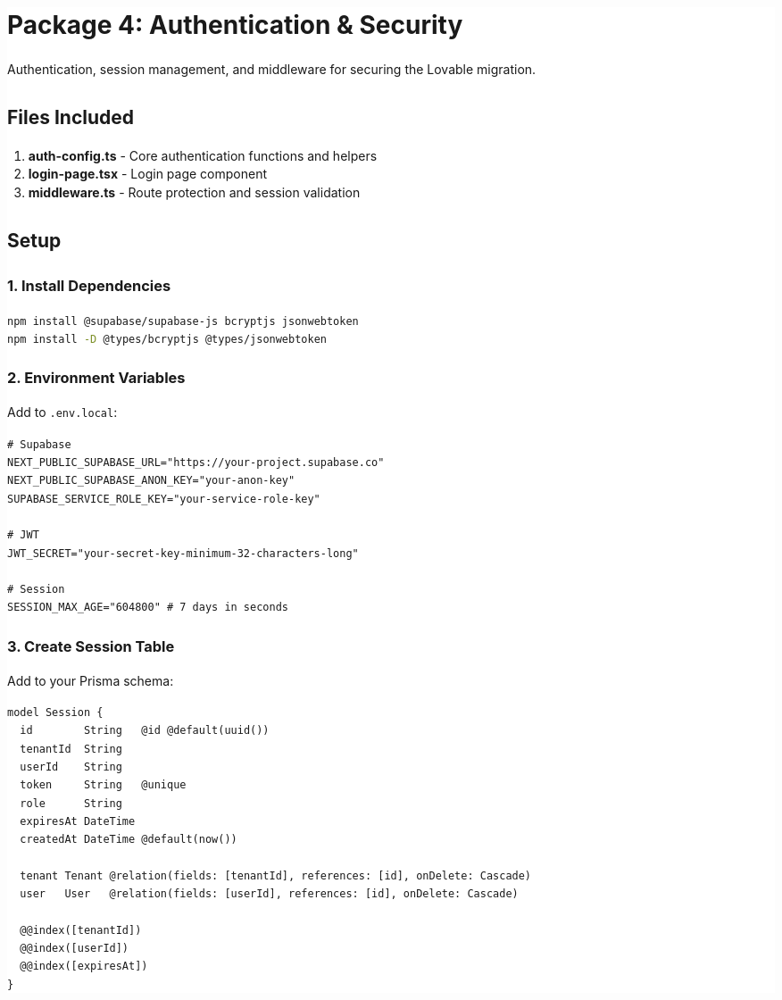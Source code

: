 # Package 4: Authentication & Security

Authentication, session management, and middleware for securing the Lovable migration.

## Files Included

1. **auth-config.ts** - Core authentication functions and helpers
2. **login-page.tsx** - Login page component
3. **middleware.ts** - Route protection and session validation

## Setup

### 1. Install Dependencies

```bash
npm install @supabase/supabase-js bcryptjs jsonwebtoken
npm install -D @types/bcryptjs @types/jsonwebtoken
```

### 2. Environment Variables

Add to `.env.local`:

```env
# Supabase
NEXT_PUBLIC_SUPABASE_URL="https://your-project.supabase.co"
NEXT_PUBLIC_SUPABASE_ANON_KEY="your-anon-key"
SUPABASE_SERVICE_ROLE_KEY="your-service-role-key"

# JWT
JWT_SECRET="your-secret-key-minimum-32-characters-long"

# Session
SESSION_MAX_AGE="604800" # 7 days in seconds
```

### 3. Create Session Table

Add to your Prisma schema:

```prisma
model Session {
  id        String   @id @default(uuid())
  tenantId  String
  userId    String
  token     String   @unique
  role      String
  expiresAt DateTime
  createdAt DateTime @default(now())

  tenant Tenant @relation(fields: [tenantId], references: [id], onDelete: Cascade)
  user   User   @relation(fields: [userId], references: [id], onDelete: Cascade)

  @@index([tenantId])
  @@index([userId])
  @@index([expiresAt])
}
```
